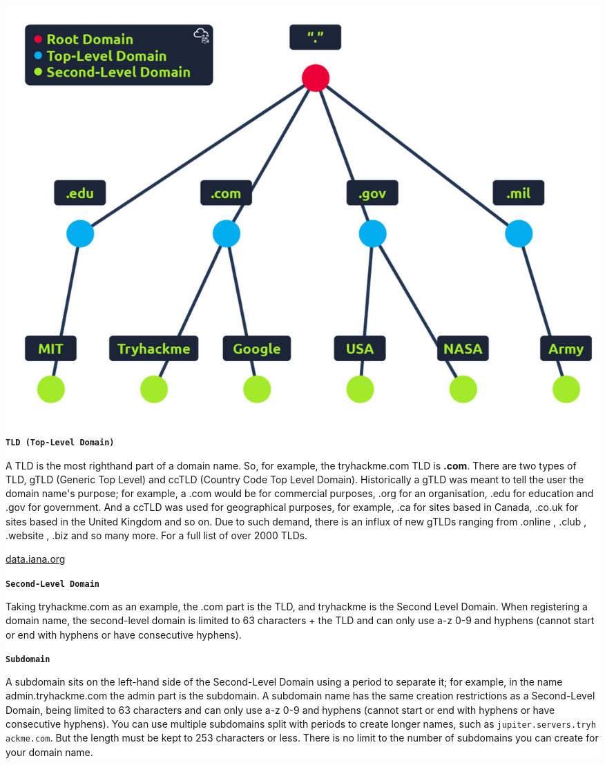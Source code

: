 ![p40](./p40.png)

**`TLD (Top-Level Domain)`**

A TLD is the most righthand part of a domain name. So, for example, the tryhackme.com TLD is **.com**. There are two types of TLD, gTLD (Generic Top Level) and ccTLD (Country Code Top Level Domain). Historically a gTLD was meant to tell the user the domain name's purpose; for example, a .com would be for commercial purposes, .org for an organisation, .edu for education and .gov for government. And a ccTLD was used for geographical purposes, for example, .ca for sites based in Canada, .co.uk for sites based in the United Kingdom and so on. Due to such demand, there is an influx of new gTLDs ranging from .online , .club , .website , .biz and so many more. For a full list of 
over 2000 TLDs.

[data.iana.org](https://data.iana.org/TLD/tlds-alpha-by-domain.txt)

**`Second-Level Domain`**

Taking tryhackme.com as an example, the .com part is the TLD, and tryhackme is the Second Level Domain. When registering a domain name, the second-level domain is limited to 63 characters + the TLD and can only use a-z 0-9 and hyphens (cannot start or end with hyphens or have consecutive hyphens).

**`Subdomain`**

A subdomain sits on the left-hand side of the Second-Level Domain using a period to separate it; for example, in the name admin.tryhackme.com the admin part is the subdomain. A subdomain name has the same creation restrictions as a Second-Level Domain, being limited to 63 characters and can only use a-z 0-9 and hyphens (cannot start or end with hyphens or have consecutive hyphens). You can use multiple subdomains split with periods to create longer names, such as `jupiter.servers.tryhackme.com`. But the length must be kept to 253 characters or less. There is no limit to the number of subdomains you can create for your domain name.
